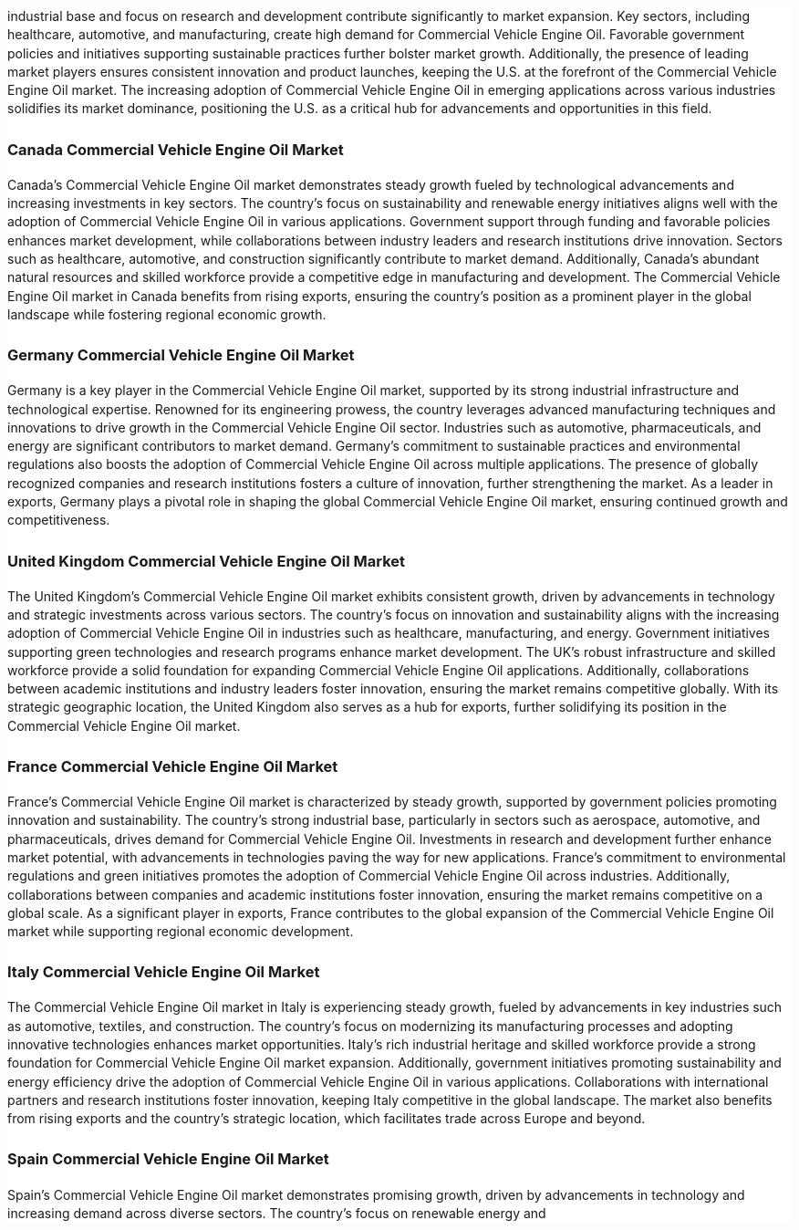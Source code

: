 industrial base and focus on research and development contribute significantly to market expansion. Key sectors, including healthcare, automotive, and manufacturing, create high demand for Commercial Vehicle Engine Oil. Favorable government policies and initiatives supporting sustainable practices further bolster market growth. Additionally, the presence of leading market players ensures consistent innovation and product launches, keeping the U.S. at the forefront of the Commercial Vehicle Engine Oil market. The increasing adoption of Commercial Vehicle Engine Oil in emerging applications across various industries solidifies its market dominance, positioning the U.S. as a critical hub for advancements and opportunities in this field.</p><h3>Canada Commercial Vehicle Engine Oil Market</h3><p>Canada&rsquo;s Commercial Vehicle Engine Oil market demonstrates steady growth fueled by technological advancements and increasing investments in key sectors. The country&rsquo;s focus on sustainability and renewable energy initiatives aligns well with the adoption of Commercial Vehicle Engine Oil in various applications. Government support through funding and favorable policies enhances market development, while collaborations between industry leaders and research institutions drive innovation. Sectors such as healthcare, automotive, and construction significantly contribute to market demand. Additionally, Canada&rsquo;s abundant natural resources and skilled workforce provide a competitive edge in manufacturing and development. The Commercial Vehicle Engine Oil market in Canada benefits from rising exports, ensuring the country&rsquo;s position as a prominent player in the global landscape while fostering regional economic growth.</p><h3>Germany Commercial Vehicle Engine Oil Market</h3><p>Germany is a key player in the Commercial Vehicle Engine Oil market, supported by its strong industrial infrastructure and technological expertise. Renowned for its engineering prowess, the country leverages advanced manufacturing techniques and innovations to drive growth in the Commercial Vehicle Engine Oil sector. Industries such as automotive, pharmaceuticals, and energy are significant contributors to market demand. Germany&rsquo;s commitment to sustainable practices and environmental regulations also boosts the adoption of Commercial Vehicle Engine Oil across multiple applications. The presence of globally recognized companies and research institutions fosters a culture of innovation, further strengthening the market. As a leader in exports, Germany plays a pivotal role in shaping the global Commercial Vehicle Engine Oil market, ensuring continued growth and competitiveness.</p><h3>United Kingdom Commercial Vehicle Engine Oil Market</h3><p>The United Kingdom&rsquo;s Commercial Vehicle Engine Oil market exhibits consistent growth, driven by advancements in technology and strategic investments across various sectors. The country&rsquo;s focus on innovation and sustainability aligns with the increasing adoption of Commercial Vehicle Engine Oil in industries such as healthcare, manufacturing, and energy. Government initiatives supporting green technologies and research programs enhance market development. The UK&rsquo;s robust infrastructure and skilled workforce provide a solid foundation for expanding Commercial Vehicle Engine Oil applications. Additionally, collaborations between academic institutions and industry leaders foster innovation, ensuring the market remains competitive globally. With its strategic geographic location, the United Kingdom also serves as a hub for exports, further solidifying its position in the Commercial Vehicle Engine Oil market.</p><h3>France Commercial Vehicle Engine Oil Market</h3><p>France&rsquo;s Commercial Vehicle Engine Oil market is characterized by steady growth, supported by government policies promoting innovation and sustainability. The country&rsquo;s strong industrial base, particularly in sectors such as aerospace, automotive, and pharmaceuticals, drives demand for Commercial Vehicle Engine Oil. Investments in research and development further enhance market potential, with advancements in technologies paving the way for new applications. France&rsquo;s commitment to environmental regulations and green initiatives promotes the adoption of Commercial Vehicle Engine Oil across industries. Additionally, collaborations between companies and academic institutions foster innovation, ensuring the market remains competitive on a global scale. As a significant player in exports, France contributes to the global expansion of the Commercial Vehicle Engine Oil market while supporting regional economic development.</p><h3>Italy Commercial Vehicle Engine Oil Market</h3><p>The Commercial Vehicle Engine Oil market in Italy is experiencing steady growth, fueled by advancements in key industries such as automotive, textiles, and construction. The country&rsquo;s focus on modernizing its manufacturing processes and adopting innovative technologies enhances market opportunities. Italy&rsquo;s rich industrial heritage and skilled workforce provide a strong foundation for Commercial Vehicle Engine Oil market expansion. Additionally, government initiatives promoting sustainability and energy efficiency drive the adoption of Commercial Vehicle Engine Oil in various applications. Collaborations with international partners and research institutions foster innovation, keeping Italy competitive in the global landscape. The market also benefits from rising exports and the country&rsquo;s strategic location, which facilitates trade across Europe and beyond.</p><h3>Spain Commercial Vehicle Engine Oil Market</h3><p>Spain&rsquo;s Commercial Vehicle Engine Oil market demonstrates promising growth, driven by advancements in technology and increasing demand across diverse sectors. The country&rsquo;s focus on renewable energy and